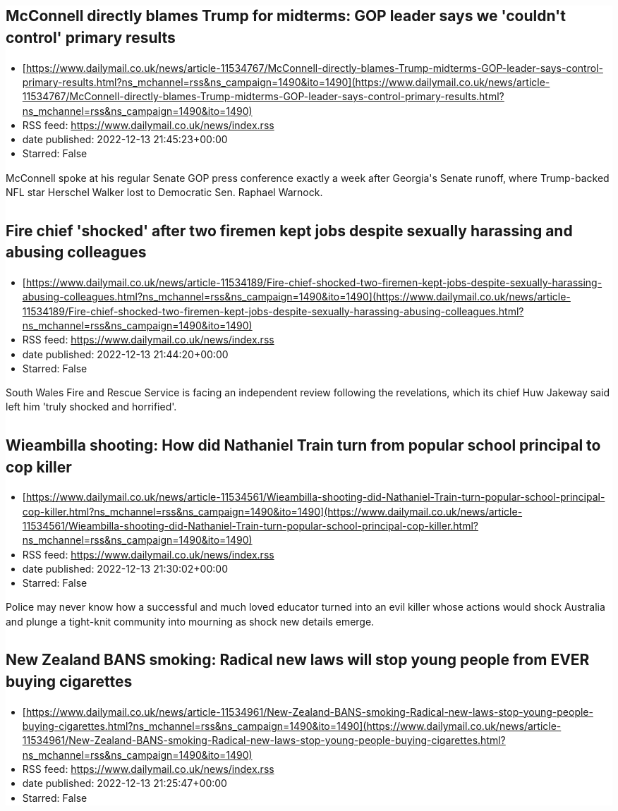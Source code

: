 ## McConnell directly blames Trump for midterms: GOP leader says we 'couldn't control' primary results
 - [https://www.dailymail.co.uk/news/article-11534767/McConnell-directly-blames-Trump-midterms-GOP-leader-says-control-primary-results.html?ns_mchannel=rss&ns_campaign=1490&ito=1490](https://www.dailymail.co.uk/news/article-11534767/McConnell-directly-blames-Trump-midterms-GOP-leader-says-control-primary-results.html?ns_mchannel=rss&ns_campaign=1490&ito=1490)
 - RSS feed: https://www.dailymail.co.uk/news/index.rss
 - date published: 2022-12-13 21:45:23+00:00
 - Starred: False

McConnell spoke at his regular Senate GOP press conference exactly a week after Georgia's Senate runoff, where Trump-backed NFL star Herschel Walker lost to Democratic Sen. Raphael Warnock.

## Fire chief 'shocked' after two firemen kept jobs despite sexually harassing and abusing colleagues
 - [https://www.dailymail.co.uk/news/article-11534189/Fire-chief-shocked-two-firemen-kept-jobs-despite-sexually-harassing-abusing-colleagues.html?ns_mchannel=rss&ns_campaign=1490&ito=1490](https://www.dailymail.co.uk/news/article-11534189/Fire-chief-shocked-two-firemen-kept-jobs-despite-sexually-harassing-abusing-colleagues.html?ns_mchannel=rss&ns_campaign=1490&ito=1490)
 - RSS feed: https://www.dailymail.co.uk/news/index.rss
 - date published: 2022-12-13 21:44:20+00:00
 - Starred: False

South Wales Fire and Rescue Service is facing an independent review following the revelations, which its chief Huw Jakeway said left him 'truly shocked and horrified'.

## Wieambilla shooting: How did Nathaniel Train turn from popular school principal to cop killer
 - [https://www.dailymail.co.uk/news/article-11534561/Wieambilla-shooting-did-Nathaniel-Train-turn-popular-school-principal-cop-killer.html?ns_mchannel=rss&ns_campaign=1490&ito=1490](https://www.dailymail.co.uk/news/article-11534561/Wieambilla-shooting-did-Nathaniel-Train-turn-popular-school-principal-cop-killer.html?ns_mchannel=rss&ns_campaign=1490&ito=1490)
 - RSS feed: https://www.dailymail.co.uk/news/index.rss
 - date published: 2022-12-13 21:30:02+00:00
 - Starred: False

Police may never know how a successful and much loved educator turned into an evil killer whose actions would shock Australia and plunge a tight-knit community into mourning as shock new details emerge.

## New Zealand BANS smoking: Radical new laws will stop young people from EVER buying cigarettes
 - [https://www.dailymail.co.uk/news/article-11534961/New-Zealand-BANS-smoking-Radical-new-laws-stop-young-people-buying-cigarettes.html?ns_mchannel=rss&ns_campaign=1490&ito=1490](https://www.dailymail.co.uk/news/article-11534961/New-Zealand-BANS-smoking-Radical-new-laws-stop-young-people-buying-cigarettes.html?ns_mchannel=rss&ns_campaign=1490&ito=1490)
 - RSS feed: https://www.dailymail.co.uk/news/index.rss
 - date published: 2022-12-13 21:25:47+00:00
 - Starred: False
